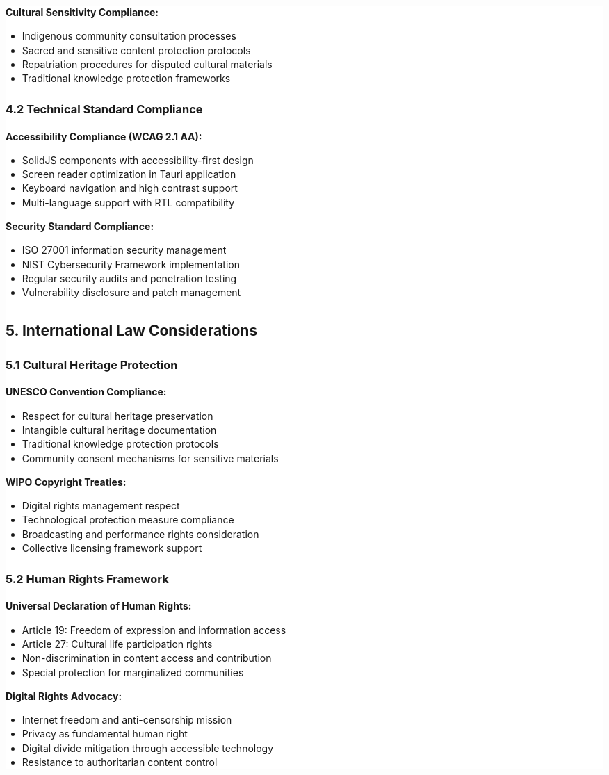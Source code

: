 **Cultural Sensitivity Compliance:**

- Indigenous community consultation processes
- Sacred and sensitive content protection protocols
- Repatriation procedures for disputed cultural materials
- Traditional knowledge protection frameworks

### 4.2 Technical Standard Compliance

**Accessibility Compliance (WCAG 2.1 AA):**

- SolidJS components with accessibility-first design
- Screen reader optimization in Tauri application
- Keyboard navigation and high contrast support
- Multi-language support with RTL compatibility

**Security Standard Compliance:**

- ISO 27001 information security management
- NIST Cybersecurity Framework implementation
- Regular security audits and penetration testing
- Vulnerability disclosure and patch management

## 5. International Law Considerations

### 5.1 Cultural Heritage Protection

**UNESCO Convention Compliance:**

- Respect for cultural heritage preservation
- Intangible cultural heritage documentation
- Traditional knowledge protection protocols
- Community consent mechanisms for sensitive materials

**WIPO Copyright Treaties:**

- Digital rights management respect
- Technological protection measure compliance
- Broadcasting and performance rights consideration
- Collective licensing framework support

### 5.2 Human Rights Framework

**Universal Declaration of Human Rights:**

- Article 19: Freedom of expression and information access
- Article 27: Cultural life participation rights
- Non-discrimination in content access and contribution
- Special protection for marginalized communities

**Digital Rights Advocacy:**

- Internet freedom and anti-censorship mission
- Privacy as fundamental human right
- Digital divide mitigation through accessible technology
- Resistance to authoritarian content control
